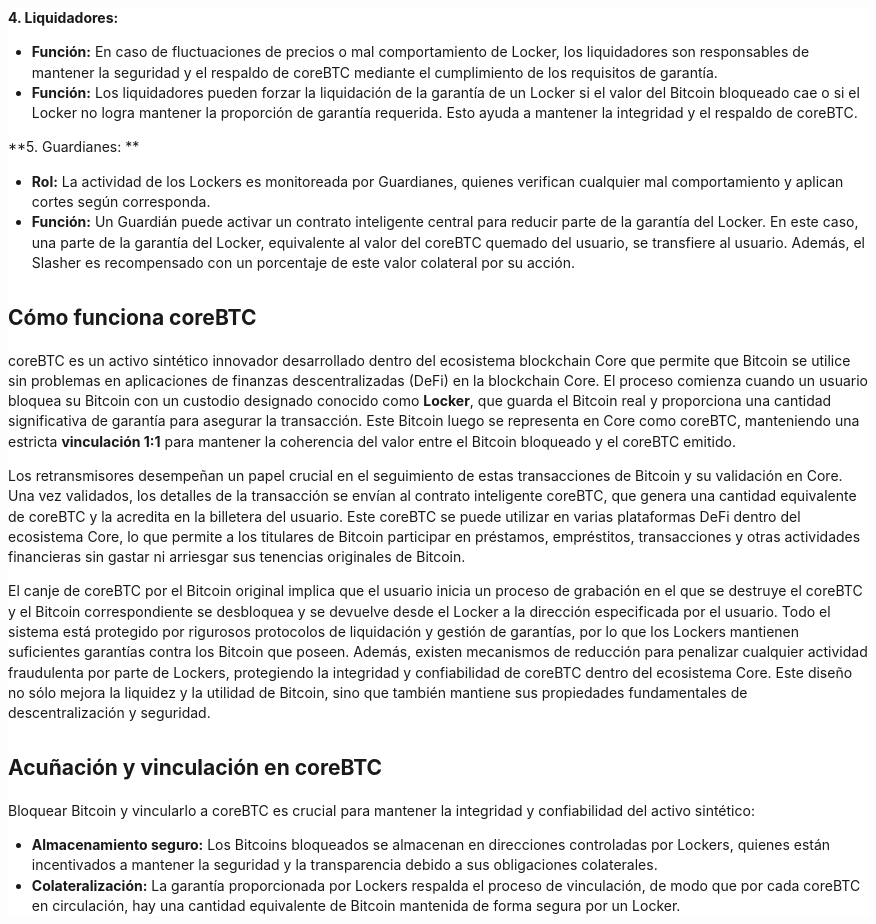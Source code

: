 **4. Liquidadores:**

- **Función:** En caso de fluctuaciones de precios o mal comportamiento de Locker, los liquidadores son responsables de mantener la seguridad y el respaldo de coreBTC mediante el cumplimiento de los requisitos de garantía.
- **Función:** Los liquidadores pueden forzar la liquidación de la garantía de un Locker si el valor del Bitcoin bloqueado cae o si el Locker no logra mantener la proporción de garantía requerida. Esto ayuda a mantener la integridad y el respaldo de coreBTC.

\*\*5. Guardianes: \*\*

- **Rol:** La actividad de los Lockers es monitoreada por Guardianes, quienes verifican cualquier mal comportamiento y aplican cortes según corresponda.
- **Función:** Un Guardián puede activar un contrato inteligente central para reducir parte de la garantía del Locker. En este caso, una parte de la garantía del Locker, equivalente al valor del coreBTC quemado del usuario, se transfiere al usuario. Además, el Slasher es recompensado con un porcentaje de este valor colateral por su acción.

## Cómo funciona coreBTC

coreBTC es un activo sintético innovador desarrollado dentro del ecosistema blockchain Core que permite que Bitcoin se utilice sin problemas en aplicaciones de finanzas descentralizadas (DeFi) en la blockchain Core. El proceso comienza cuando un usuario bloquea su Bitcoin con un custodio designado conocido como **Locker**, que guarda el Bitcoin real y proporciona una cantidad significativa de garantía para asegurar la transacción. Este Bitcoin luego se representa en Core como coreBTC, manteniendo una estricta **vinculación 1:1** para mantener la coherencia del valor entre el Bitcoin bloqueado y el coreBTC emitido.

Los retransmisores desempeñan un papel crucial en el seguimiento de estas transacciones de Bitcoin y su validación en Core. Una vez validados, los detalles de la transacción se envían al contrato inteligente coreBTC, que genera una cantidad equivalente de coreBTC y la acredita en la billetera del usuario. Este coreBTC se puede utilizar en varias plataformas DeFi dentro del ecosistema Core, lo que permite a los titulares de Bitcoin participar en préstamos, empréstitos, transacciones y otras actividades financieras sin gastar ni arriesgar sus tenencias originales de Bitcoin.

El canje de coreBTC por el Bitcoin original implica que el usuario inicia un proceso de grabación en el que se destruye el coreBTC y el Bitcoin correspondiente se desbloquea y se devuelve desde el Locker a la dirección especificada por el usuario. Todo el sistema está protegido por rigurosos protocolos de liquidación y gestión de garantías, por lo que los Lockers mantienen suficientes garantías contra los Bitcoin que poseen. Además, existen mecanismos de reducción para penalizar cualquier actividad fraudulenta por parte de Lockers, protegiendo la integridad y confiabilidad de coreBTC dentro del ecosistema Core. Este diseño no sólo mejora la liquidez y la utilidad de Bitcoin, sino que también mantiene sus propiedades fundamentales de descentralización y seguridad.

## Acuñación y vinculación en coreBTC

Bloquear Bitcoin y vincularlo a coreBTC es crucial para mantener la integridad y confiabilidad del activo sintético:

- **Almacenamiento seguro:** Los Bitcoins bloqueados se almacenan en direcciones controladas por Lockers, quienes están incentivados a mantener la seguridad y la transparencia debido a sus obligaciones colaterales.
- **Colateralización:** La garantía proporcionada por Lockers respalda el proceso de vinculación, de modo que por cada coreBTC en circulación, hay una cantidad equivalente de Bitcoin mantenida de forma segura por un Locker.
